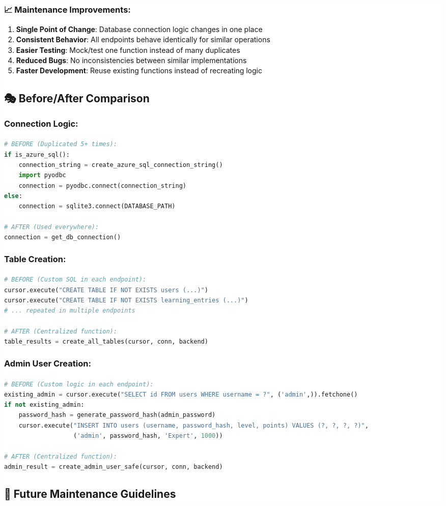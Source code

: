 ### 📈 Maintenance Improvements:
1. **Single Point of Change**: Database connection logic changes in one place
2. **Consistent Behavior**: All endpoints behave identically for similar operations
3. **Easier Testing**: Mock/test one function instead of many duplicates
4. **Reduced Bugs**: No inconsistencies between similar implementations
5. **Faster Development**: Reuse existing functions instead of recreating logic

## 🎭 Before/After Comparison

### Connection Logic:
```python
# BEFORE (Duplicated 5+ times):
if is_azure_sql():
    connection_string = create_azure_sql_connection_string()
    import pyodbc
    connection = pyodbc.connect(connection_string)
else:
    connection = sqlite3.connect(DATABASE_PATH)

# AFTER (Used everywhere):
connection = get_db_connection()
```

### Table Creation:
```python
# BEFORE (Custom SQL in each endpoint):
cursor.execute("CREATE TABLE IF NOT EXISTS users (...)")
cursor.execute("CREATE TABLE IF NOT EXISTS learning_entries (...)")
# ... repeated in multiple endpoints

# AFTER (Centralized function):
table_results = create_all_tables(cursor, conn, backend)
```

### Admin User Creation:
```python
# BEFORE (Custom logic in each endpoint):
existing_admin = cursor.execute("SELECT id FROM users WHERE username = ?", ('admin',)).fetchone()
if not existing_admin:
    password_hash = generate_password_hash(admin_password)
    cursor.execute("INSERT INTO users (username, password_hash, level, points) VALUES (?, ?, ?, ?)", 
                   ('admin', password_hash, 'Expert', 1000))

# AFTER (Centralized function):
admin_result = create_admin_user_safe(cursor, conn, backend)
```

## 🔮 Future Maintenance Guidelines
